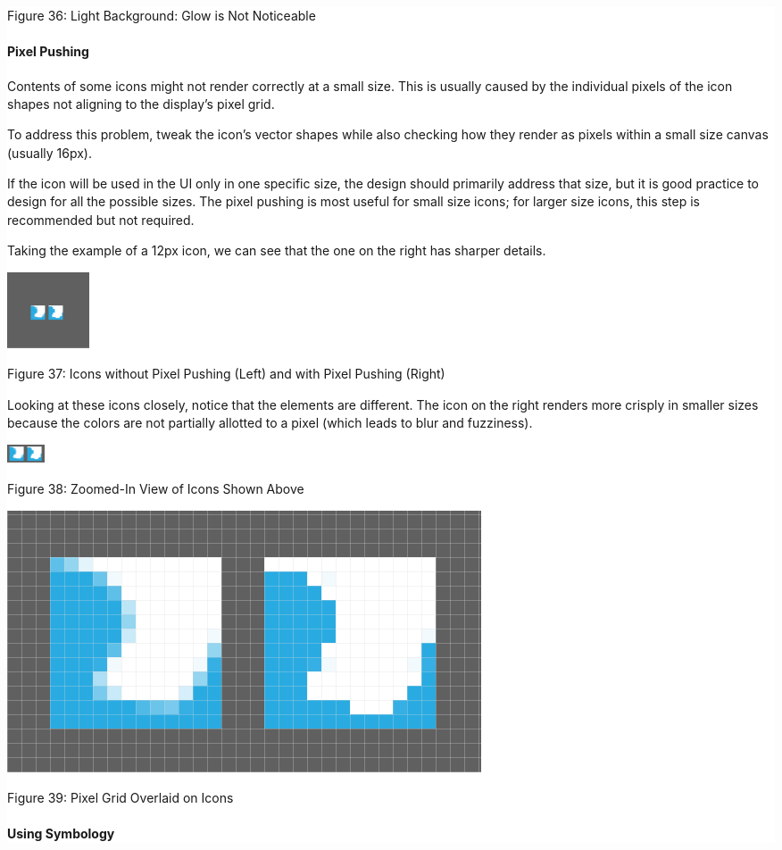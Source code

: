Figure 36: Light Background: Glow is Not Noticeable

#### Pixel Pushing

Contents of some icons might not render correctly at a small size. This is usually caused by the individual pixels of the icon shapes not aligning to the display’s pixel grid.

To address this problem, tweak the icon’s vector shapes while also checking how they render as pixels within a small size canvas (usually 16px).

If the icon will be used in the UI only in one specific size, the design should primarily address that size, but it is good practice to design for all the possible sizes. The pixel pushing is most useful for small size icons; for larger size icons, this step is recommended but not required.

Taking the example of a 12px icon, we can see that the one on the right has sharper details.

![image](media/e939535659a00131f5d0df583dbdd01f.png)

Figure 37: Icons without Pixel Pushing (Left) and with Pixel Pushing (Right)

Looking at these icons closely, notice that the elements are different. The icon on the right renders more crisply in smaller sizes because the colors are not partially allotted to a pixel (which leads to blur and fuzziness).

![image](media/4234c1b17de7ceffd2513f82448b4609.png)

Figure 38: Zoomed-In View of Icons Shown Above

![image](media/9f20b3422dfcfdac1a83b6a759cf2221.png)

Figure 39: Pixel Grid Overlaid on Icons

#### Using Symbology
